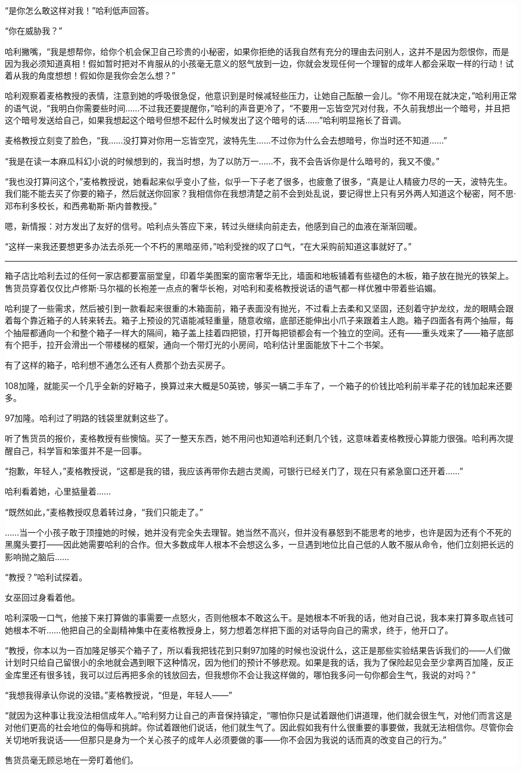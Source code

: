 “是你怎么敢这样对我！”哈利低声回答。

“你在威胁我？”

哈利撇嘴，“我是想帮你，给你个机会保卫自己珍贵的小秘密，如果你拒绝的话我自然有充分的理由去问别人，这并不是因为怨恨你，而是因为我必须知道真相！假如暂时把对不肯服从的小孩毫无意义的怒气放到一边，你就会发现任何一个理智的成年人都会采取一样的行动！试着从我的角度想想！假如你是我你会怎么想？”

哈利观察着麦格教授的表情，注意到她的呼吸很急促，他意识到是时候减轻些压力，让她自己酝酿一会儿。“你不用现在就决定，”哈利用正常的语气说，“我明白你需要些时间……不过我还要提醒你，”哈利的声音更冷了，“不要用一忘皆空咒对付我，不久前我想出一个暗号，并且把这个暗号发送给自己，如果我想起这个暗号但想不起什么时候发出了这个暗号的话……”哈利明显拖长了音调。

麦格教授立刻变了脸色，“我……没打算对你用一忘皆空咒，波特先生……不过你为什么会去想暗号，你当时还不知道……”

“我是在读一本麻瓜科幻小说的时候想到的，我当时想，为了以防万一……不，我不会告诉你是什么暗号的，我又不傻。”

“我也没打算问这个，”麦格教授说，她看起来似乎变小了些，似乎一下子老了很多，也疲惫了很多，“真是让人精疲力尽的一天，波特先生。我们能不能去买了你要的箱子，然后就送你回家？我相信你在我想清楚之前不会到处乱说，要记得世上只有另外两人知道这个秘密，阿不思·邓布利多校长，和西弗勒斯·斯内普教授。”

嗯，新情报：对方发出了友好的信号。哈利点头答应下来，转过头继续向前走去，他感到自己的血液在渐渐回暖。

“这样一来我还要想更多办法去杀死一个不朽的黑暗巫师，”哈利受挫的叹了口气，“在大采购前知道这事就好了。”

---

箱子店比哈利去过的任何一家店都要富丽堂皇，印着华美图案的窗帘奢华无比，墙面和地板铺着有些褪色的木板，箱子放在抛光的铁架上。售货员穿着仅仅比卢修斯·马尔福的长袍差一点点的奢华长袍，对哈利和麦格教授说话的语气都一样优雅中带着些谄媚。

哈利提了一些需求，然后被引到一款看起来很重的木箱面前，箱子表面没有抛光，不过看上去柔和又坚固，还刻着守护龙纹，龙的眼睛会跟着每个靠近箱子的人转来转去。箱子上预设的咒语能减轻重量，随意收缩，底部还能伸出小爪子来跟着主人跑。箱子四面各有两个抽屉，每个抽屉都通向一个和整个箱子一样大的隔间，箱子盖上挂着四把锁，打开每把锁都会有一个独立的空间。还有——重头戏来了——箱子底部有个把手，拉开会滑出一个带楼梯的框架，通向一个带灯光的小房间，哈利估计里面能放下十二个书架。

有了这样的箱子，哈利想不通怎么还有人费那个劲去买房子。

108加隆，就能买一个几乎全新的好箱子，换算过来大概是50英镑，够买一辆二手车了，一个箱子的价钱比哈利前半辈子花的钱加起来还要多。

97加隆。哈利过了明路的钱袋里就剩这些了。

听了售货员的报价，麦格教授有些懊恼。买了一整天东西，她不用问也知道哈利还剩几个钱，这意味着麦格教授心算能力很强。哈利再次提醒自己，科学盲和笨蛋并不是一回事。

“抱歉，年轻人，”麦格教授说，“这都是我的错，我应该再带你去趟古灵阁，可银行已经关门了，现在只有紧急窗口还开着……”

哈利看着她，心里掂量着……

“既然如此，”麦格教授叹息着转过身，“我们只能走了。”

……当一个小孩子敢于顶撞她的时候，她并没有完全失去理智。她当然不高兴，但并没有暴怒到不能思考的地步，也许是因为还有个不死的黑魔头要打——因此她需要哈利的合作。但大多数成年人根本不会想这么多，一旦遇到地位比自己低的人敢不服从命令，他们立刻把长远的影响抛之脑后……

“教授？”哈利试探着。

女巫回过身看着他。

哈利深吸一口气，他接下来打算做的事需要一点怒火，否则他根本不敢这么干。是她根本不听我的话，他对自己说，我本来打算多取点钱可她根本不听……他把自己的全副精神集中在麦格教授身上，努力想着怎样把下面的对话导向自己的需求，终于，他开口了。

“教授，你本以为一百加隆足够买个箱子了，所以看我把钱花到只剩97加隆的时候也没说什么，这正是那些实验结果告诉我们的——人们做计划时只给自己留很小的余地就会遇到眼下这种情况，因为他们的预计不够悲观。如果是我的话，我为了保险起见会至少拿两百加隆，反正金库里还有很多钱，我可以过后再把多余的钱放回去，但我想你不会让我这样做的，哪怕我多问一句你都会生气，我说的对吗？”

“我想我得承认你说的没错。”麦格教授说，“但是，年轻人——”

“就因为这种事让我没法相信成年人。”哈利努力让自己的声音保持镇定，“哪怕你只是试着跟他们讲道理，他们就会很生气，对他们而言这是对他们更高的社会地位的侮辱和挑衅。你试着跟他们说话，他们就生气了。因此假如我有什么很重要的事要做，我就无法相信你。尽管你会关切地听我说话——但那只是身为一个关心孩子的成年人必须要做的事——你不会因为我说的话而真的改变自己的行为。”

售货员毫无顾忌地在一旁盯着他们。
